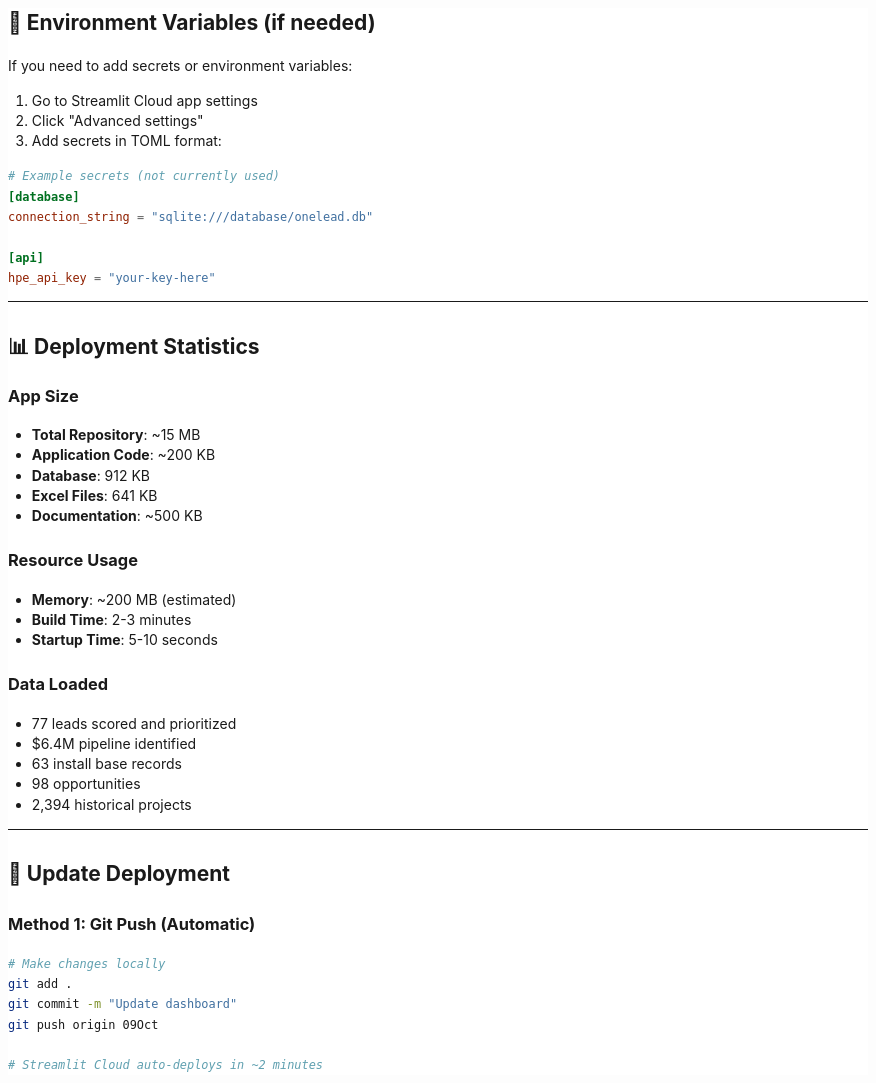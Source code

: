 ## 🔐 Environment Variables (if needed)

If you need to add secrets or environment variables:

1. Go to Streamlit Cloud app settings
2. Click "Advanced settings"
3. Add secrets in TOML format:

```toml
# Example secrets (not currently used)
[database]
connection_string = "sqlite:///database/onelead.db"

[api]
hpe_api_key = "your-key-here"
```

---

## 📊 Deployment Statistics

### App Size
- **Total Repository**: ~15 MB
- **Application Code**: ~200 KB
- **Database**: 912 KB
- **Excel Files**: 641 KB
- **Documentation**: ~500 KB

### Resource Usage
- **Memory**: ~200 MB (estimated)
- **Build Time**: 2-3 minutes
- **Startup Time**: 5-10 seconds

### Data Loaded
- 77 leads scored and prioritized
- $6.4M pipeline identified
- 63 install base records
- 98 opportunities
- 2,394 historical projects

---

## 🔄 Update Deployment

### Method 1: Git Push (Automatic)
```bash
# Make changes locally
git add .
git commit -m "Update dashboard"
git push origin 09Oct

# Streamlit Cloud auto-deploys in ~2 minutes
```
